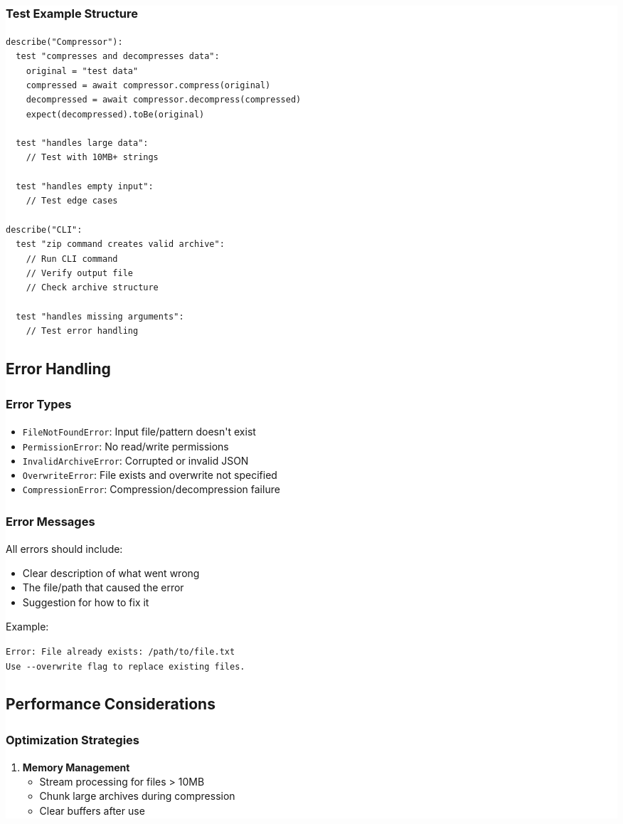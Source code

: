 ### Test Example Structure
```pseudocode
describe("Compressor"):
  test "compresses and decompresses data":
    original = "test data"
    compressed = await compressor.compress(original)
    decompressed = await compressor.decompress(compressed)
    expect(decompressed).toBe(original)
  
  test "handles large data":
    // Test with 10MB+ strings
  
  test "handles empty input":
    // Test edge cases

describe("CLI":
  test "zip command creates valid archive":
    // Run CLI command
    // Verify output file
    // Check archive structure
  
  test "handles missing arguments":
    // Test error handling
```

## Error Handling

### Error Types
- `FileNotFoundError`: Input file/pattern doesn't exist
- `PermissionError`: No read/write permissions
- `InvalidArchiveError`: Corrupted or invalid JSON
- `OverwriteError`: File exists and overwrite not specified
- `CompressionError`: Compression/decompression failure

### Error Messages
All errors should include:
- Clear description of what went wrong
- The file/path that caused the error
- Suggestion for how to fix it

Example:
```
Error: File already exists: /path/to/file.txt
Use --overwrite flag to replace existing files.
```

## Performance Considerations

### Optimization Strategies
1. **Memory Management**
   - Stream processing for files > 10MB
   - Chunk large archives during compression
   - Clear buffers after use
